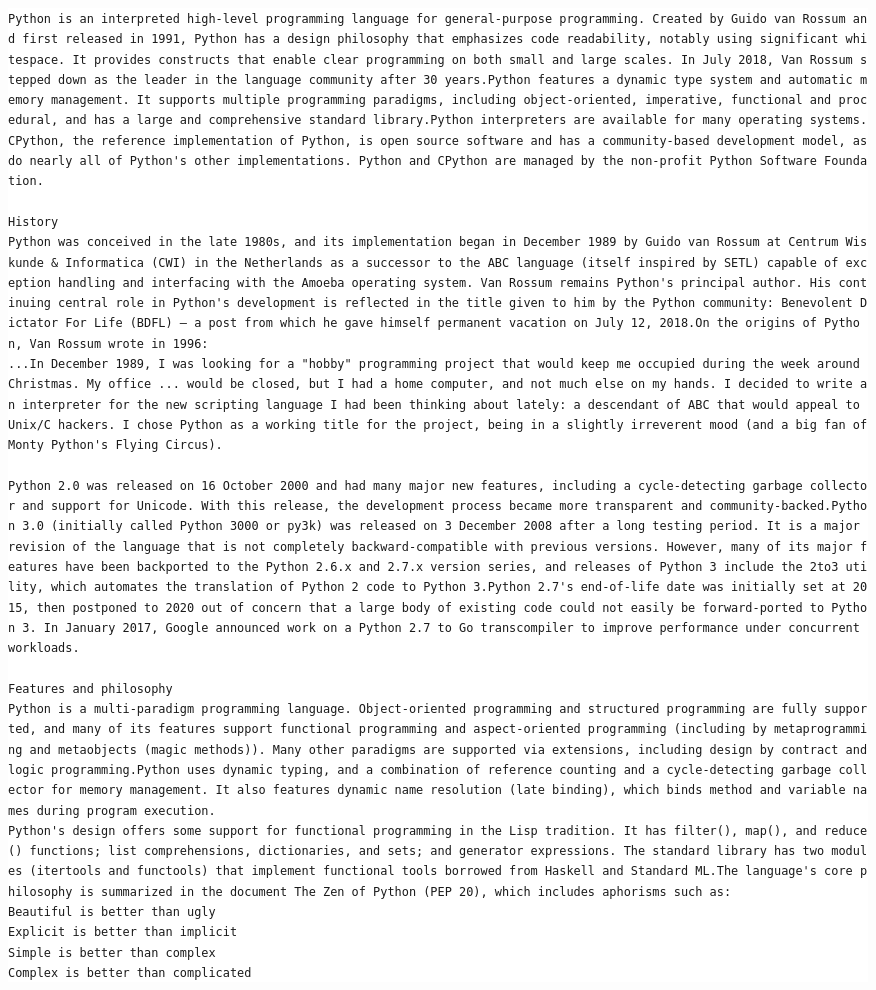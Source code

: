     Python is an interpreted high-level programming language for general-purpose programming. Created by Guido van Rossum and first released in 1991, Python has a design philosophy that emphasizes code readability, notably using significant whitespace. It provides constructs that enable clear programming on both small and large scales. In July 2018, Van Rossum stepped down as the leader in the language community after 30 years.Python features a dynamic type system and automatic memory management. It supports multiple programming paradigms, including object-oriented, imperative, functional and procedural, and has a large and comprehensive standard library.Python interpreters are available for many operating systems. CPython, the reference implementation of Python, is open source software and has a community-based development model, as do nearly all of Python's other implementations. Python and CPython are managed by the non-profit Python Software Foundation.
    
    History
    Python was conceived in the late 1980s, and its implementation began in December 1989 by Guido van Rossum at Centrum Wiskunde & Informatica (CWI) in the Netherlands as a successor to the ABC language (itself inspired by SETL) capable of exception handling and interfacing with the Amoeba operating system. Van Rossum remains Python's principal author. His continuing central role in Python's development is reflected in the title given to him by the Python community: Benevolent Dictator For Life (BDFL) – a post from which he gave himself permanent vacation on July 12, 2018.On the origins of Python, Van Rossum wrote in 1996:
    ...In December 1989, I was looking for a "hobby" programming project that would keep me occupied during the week around Christmas. My office ... would be closed, but I had a home computer, and not much else on my hands. I decided to write an interpreter for the new scripting language I had been thinking about lately: a descendant of ABC that would appeal to Unix/C hackers. I chose Python as a working title for the project, being in a slightly irreverent mood (and a big fan of Monty Python's Flying Circus). 
    
    Python 2.0 was released on 16 October 2000 and had many major new features, including a cycle-detecting garbage collector and support for Unicode. With this release, the development process became more transparent and community-backed.Python 3.0 (initially called Python 3000 or py3k) was released on 3 December 2008 after a long testing period. It is a major revision of the language that is not completely backward-compatible with previous versions. However, many of its major features have been backported to the Python 2.6.x and 2.7.x version series, and releases of Python 3 include the 2to3 utility, which automates the translation of Python 2 code to Python 3.Python 2.7's end-of-life date was initially set at 2015, then postponed to 2020 out of concern that a large body of existing code could not easily be forward-ported to Python 3. In January 2017, Google announced work on a Python 2.7 to Go transcompiler to improve performance under concurrent workloads.
    
    Features and philosophy
    Python is a multi-paradigm programming language. Object-oriented programming and structured programming are fully supported, and many of its features support functional programming and aspect-oriented programming (including by metaprogramming and metaobjects (magic methods)). Many other paradigms are supported via extensions, including design by contract and logic programming.Python uses dynamic typing, and a combination of reference counting and a cycle-detecting garbage collector for memory management. It also features dynamic name resolution (late binding), which binds method and variable names during program execution.
    Python's design offers some support for functional programming in the Lisp tradition. It has filter(), map(), and reduce() functions; list comprehensions, dictionaries, and sets; and generator expressions. The standard library has two modules (itertools and functools) that implement functional tools borrowed from Haskell and Standard ML.The language's core philosophy is summarized in the document The Zen of Python (PEP 20), which includes aphorisms such as:
    Beautiful is better than ugly
    Explicit is better than implicit
    Simple is better than complex
    Complex is better than complicated
